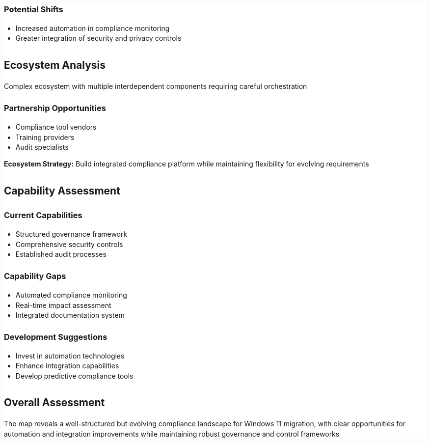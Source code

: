 ### Potential Shifts
- Increased automation in compliance monitoring
- Greater integration of security and privacy controls

## Ecosystem Analysis

Complex ecosystem with multiple interdependent components requiring careful orchestration

### Partnership Opportunities
- Compliance tool vendors
- Training providers
- Audit specialists

**Ecosystem Strategy:** Build integrated compliance platform while maintaining flexibility for evolving requirements

## Capability Assessment

### Current Capabilities
- Structured governance framework
- Comprehensive security controls
- Established audit processes

### Capability Gaps
- Automated compliance monitoring
- Real-time impact assessment
- Integrated documentation system

### Development Suggestions
- Invest in automation technologies
- Enhance integration capabilities
- Develop predictive compliance tools

## Overall Assessment

The map reveals a well-structured but evolving compliance landscape for Windows 11 migration, with clear opportunities for automation and integration improvements while maintaining robust governance and control frameworks
